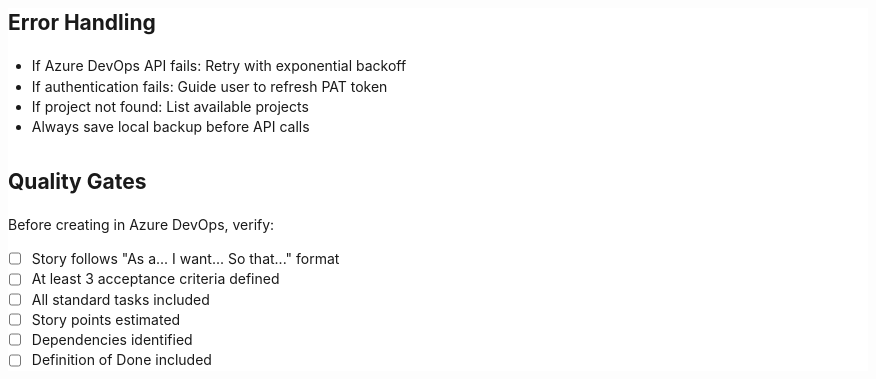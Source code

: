 ## Error Handling

- If Azure DevOps API fails: Retry with exponential backoff
- If authentication fails: Guide user to refresh PAT token
- If project not found: List available projects
- Always save local backup before API calls

## Quality Gates

Before creating in Azure DevOps, verify:

- [ ] Story follows "As a... I want... So that..." format
- [ ] At least 3 acceptance criteria defined
- [ ] All standard tasks included
- [ ] Story points estimated
- [ ] Dependencies identified
- [ ] Definition of Done included
